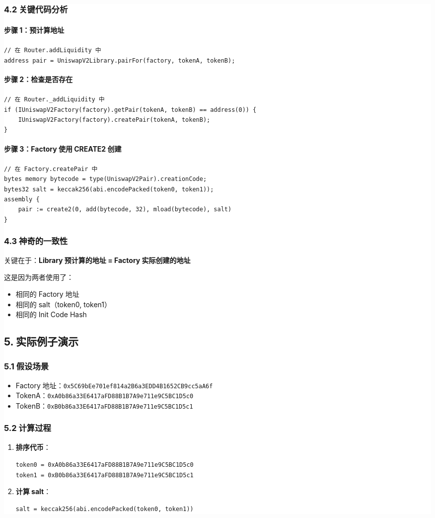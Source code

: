 ### 4.2 关键代码分析

#### 步骤 1：预计算地址
```solidity
// 在 Router.addLiquidity 中
address pair = UniswapV2Library.pairFor(factory, tokenA, tokenB);
```

#### 步骤 2：检查是否存在
```solidity
// 在 Router._addLiquidity 中
if (IUniswapV2Factory(factory).getPair(tokenA, tokenB) == address(0)) {
    IUniswapV2Factory(factory).createPair(tokenA, tokenB);
}
```

#### 步骤 3：Factory 使用 CREATE2 创建
```solidity
// 在 Factory.createPair 中
bytes memory bytecode = type(UniswapV2Pair).creationCode;
bytes32 salt = keccak256(abi.encodePacked(token0, token1));
assembly {
    pair := create2(0, add(bytecode, 32), mload(bytecode), salt)
}
```

### 4.3 神奇的一致性

关键在于：**Library 预计算的地址 = Factory 实际创建的地址**

这是因为两者使用了：
- 相同的 Factory 地址
- 相同的 salt（token0, token1）
- 相同的 Init Code Hash

## 5. 实际例子演示

### 5.1 假设场景
- Factory 地址：`0x5C69bEe701ef814a2B6a3EDD4B1652CB9cc5aA6f`
- TokenA：`0xA0b86a33E6417aFD88B1B7A9e711e9C5BC1D5c0`
- TokenB：`0xB0b86a33E6417aFD88B1B7A9e711e9C5BC1D5c1`

### 5.2 计算过程

1. **排序代币**：
   ```
   token0 = 0xA0b86a33E6417aFD88B1B7A9e711e9C5BC1D5c0
   token1 = 0xB0b86a33E6417aFD88B1B7A9e711e9C5BC1D5c1
   ```

2. **计算 salt**：
   ```
   salt = keccak256(abi.encodePacked(token0, token1))
   ```
